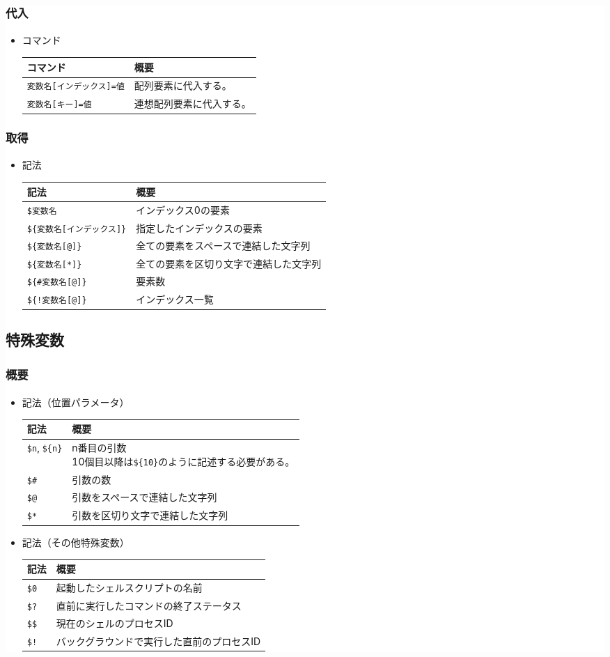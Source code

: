 ### 代入

- コマンド

  | コマンド                  | 概要                     |
  | ------------------------- | ------------------------ |
  | `変数名[インデックス]=値` | 配列要素に代入する。     |
  | `変数名[キー]=値`         | 連想配列要素に代入する。 |

### 取得

- 記法

  | 記法                      | 概要                                   |
  | ------------------------- | -------------------------------------- |
  | `$変数名`                 | インデックス0の要素                    |
  | `${変数名[インデックス]}` | 指定したインデックスの要素             |
  | `${変数名[@]}`            | 全ての要素をスペースで連結した文字列   |
  | `${変数名[*]}`            | 全ての要素を区切り文字で連結した文字列 |
  | `${#変数名[@]}`           | 要素数                                 |
  | `${!変数名[@]}`           | インデックス一覧                       |

## 特殊変数

### 概要

- 記法（位置パラメータ）

  | 記法         | 概要                                                         |
  | ------------ | ------------------------------------------------------------ |
  | `$n`, `${n}` | n番目の引数<br />10個目以降は`${10}`のように記述する必要がある。 |
  | `$#`         | 引数の数                                                     |
  | `$@`         | 引数をスペースで連結した文字列                               |
  | `$*`         | 引数を区切り文字で連結した文字列                             |

- 記法（その他特殊変数）

  | 記法 | 概要                                       |
  | ---- | ------------------------------------------ |
  | `$0` | 起動したシェルスクリプトの名前             |
  | `$?` | 直前に実行したコマンドの終了ステータス     |
  | `$$` | 現在のシェルのプロセスID                   |
  | `$!` | バックグラウンドで実行した直前のプロセスID |
